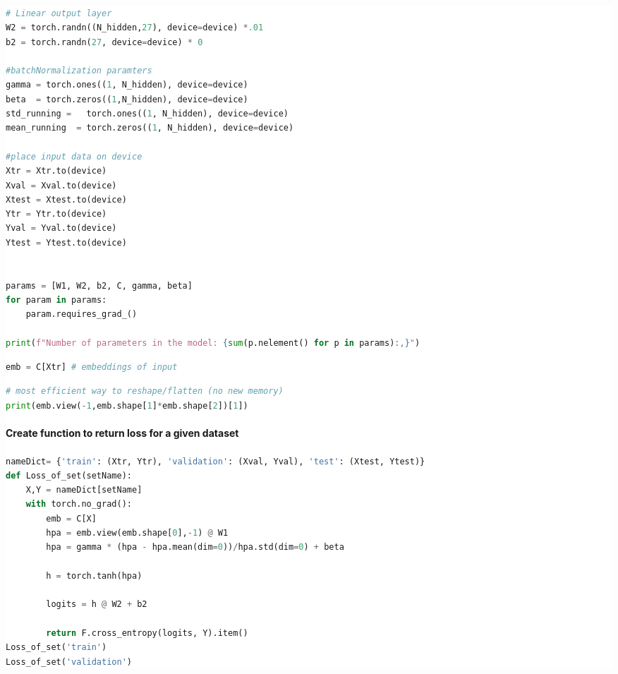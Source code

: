 ```python
# Linear output layer
W2 = torch.randn((N_hidden,27), device=device) *.01
b2 = torch.randn(27, device=device) * 0

#batchNormalization paramters
gamma = torch.ones((1, N_hidden), device=device) 
beta  = torch.zeros((1,N_hidden), device=device) 
std_running =   torch.ones((1, N_hidden), device=device)
mean_running  = torch.zeros((1, N_hidden), device=device)

#place input data on device
Xtr = Xtr.to(device)
Xval = Xval.to(device)
Xtest = Xtest.to(device)
Ytr = Ytr.to(device)
Yval = Yval.to(device)
Ytest = Ytest.to(device)


params = [W1, W2, b2, C, gamma, beta]
for param in params:
    param.requires_grad_()

print(f"Number of parameters in the model: {sum(p.nelement() for p in params):,}")
```

```python
emb = C[Xtr] # embeddings of input
```


```python
# most efficient way to reshape/flatten (no new memory)
print(emb.view(-1,emb.shape[1]*emb.shape[2])[1])
```

#### Create function to return loss for a given dataset

```python
nameDict= {'train': (Xtr, Ytr), 'validation': (Xval, Yval), 'test': (Xtest, Ytest)}
def Loss_of_set(setName):
    X,Y = nameDict[setName]
    with torch.no_grad():
        emb = C[X] 
        hpa = emb.view(emb.shape[0],-1) @ W1
        hpa = gamma * (hpa - hpa.mean(dim=0))/hpa.std(dim=0) + beta

        h = torch.tanh(hpa)

        logits = h @ W2 + b2

        return F.cross_entropy(logits, Y).item()
Loss_of_set('train')
Loss_of_set('validation')
```
